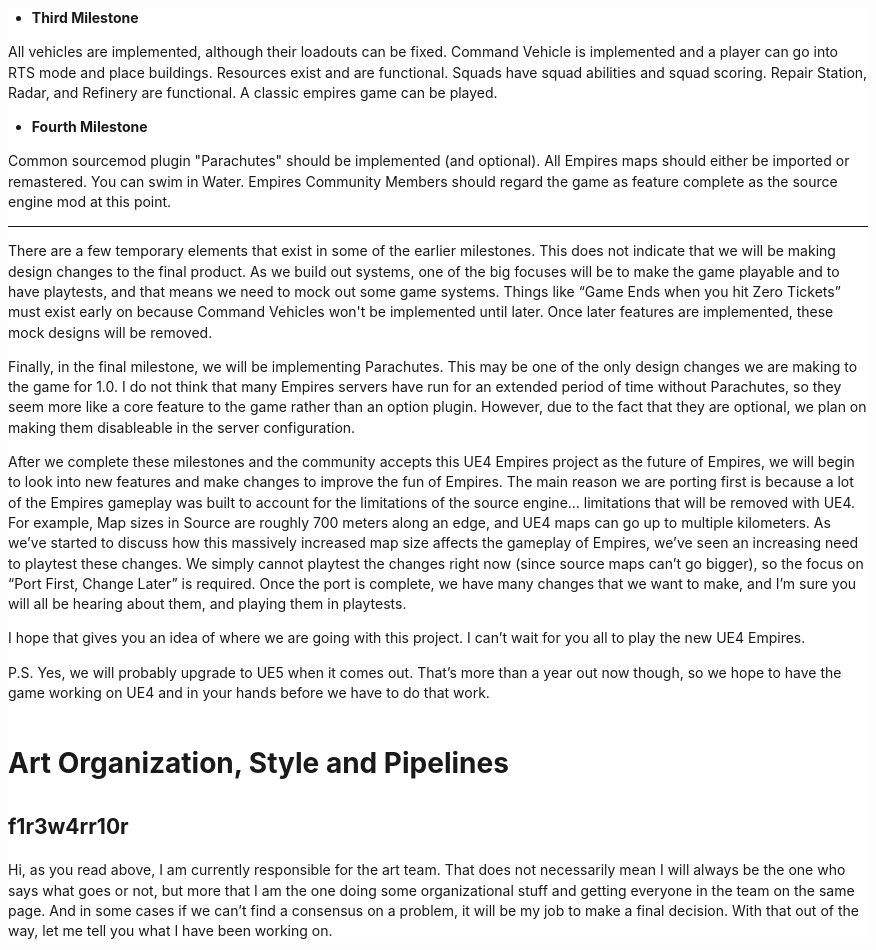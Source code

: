 * **Third Milestone**

All vehicles are implemented, although their loadouts can be fixed. Command Vehicle is implemented and a player can go into RTS mode and place buildings. Resources exist and are functional. Squads have squad abilities and squad scoring. Repair Station, Radar, and Refinery are functional. A classic empires game can be played.

* **Fourth Milestone**

Common sourcemod plugin "Parachutes" should be implemented (and optional). All Empires maps should either be imported or remastered. You can swim in Water. Empires Community Members should regard the game as feature complete as the source engine mod at this point.

***


There are a few temporary elements that exist in some of the earlier milestones.  This does not indicate that we will be making design changes to the final product.  As we build out systems, one of the big focuses will be to make the game playable and to have playtests, and that means we need to mock out some game systems.  Things like “Game Ends when you hit Zero Tickets” must exist early on because Command Vehicles won't be implemented until later.  Once later features are implemented, these mock designs will be removed.  

Finally, in the final milestone, we will be implementing Parachutes.  This may be one of the only design changes we are making to the game for 1.0.  I do not think that many Empires servers have run for an extended period of time without Parachutes, so they seem more like a core feature to the game rather than an option plugin.  However, due to the fact that they are optional, we plan on making them disableable in the server configuration.

After we complete these milestones and the community accepts this UE4 Empires project as the future of Empires, we will begin to look into new features and make changes to improve the fun of Empires.  The main reason we are porting first is because a lot of the Empires gameplay was built to account for the limitations of the source engine… limitations that will be removed with UE4.  For example, Map sizes in Source are roughly 700 meters along an edge, and UE4 maps can go up to multiple kilometers.  As we’ve started to discuss how this massively increased map size affects the gameplay of Empires, we’ve seen an increasing need to playtest these changes.  We simply cannot playtest the changes right now (since source maps can’t go bigger), so the focus on “Port First, Change Later” is required.  Once the port is complete, we have many changes that we want to make, and I’m sure you will all be hearing about them, and playing them in playtests.

I hope that gives you an idea of where we are going with this project.  I can’t wait for you all to play the new UE4 Empires.  

P.S. Yes, we will probably upgrade to UE5 when it comes out.  That’s more than a year out now though, so we hope to have the game working on UE4 and in your hands before we have to do that work.  


# Art Organization, Style and Pipelines
## f1r3w4rr10r

Hi, as you read above, I am currently responsible for the art team. That does not necessarily mean I will always be the one who says what goes or not, but more that I am the one doing some organizational stuff and getting everyone in the team on the same page. And in some cases if we can’t find a consensus on a problem, it will be my job to make a final decision. With that out of the way, let me tell you what I have been working on.
